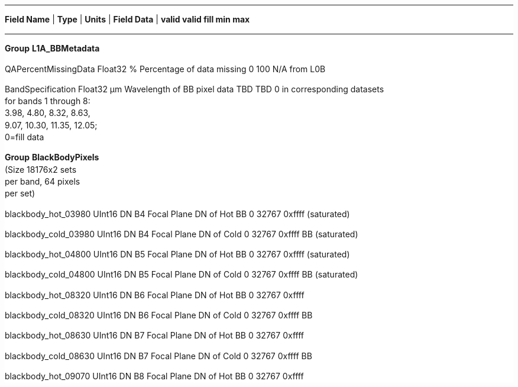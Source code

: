   ---------------------------------------------------------------------------------------------------------------------------------------------------------
  **Field Name** | **Type** | **Units** | **Field Data** | **valid   **valid   **fill**
                                                                                                                             min**     max**     
  ---------------------- --------------------------- --------------------- --------- ----------- --------------------------- --------- --------- ----------
  **Group**                                          **L1A_BBMetadata**                                                                          

  QAPercentMissingData                               Float32                         \%          Percentage of data missing  0         100       N/A
                                                                                                 from L0B                                        

  BandSpecification                                  Float32                         μm          Wavelength of BB pixel data TBD       TBD       0
                                                                                                 in corresponding datasets                       
                                                                                                 for bands 1 through 8:                          
                                                                                                 3.98, 4.80, 8.32, 8.63,                         
                                                                                                 9.07, 10.30, 11.35, 12.05;                      
                                                                                                 0=fill data                                     

  **Group**                                          **BlackBodyPixels**                                                                         
                                                     (Size 18176x2 sets                                                                          
                                                     per band, 64 pixels                                                                         
                                                     per set)                                                                                    

  blackbody_hot_03980                                UInt16                          DN          B4 Focal Plane DN of Hot BB 0         32767     0xffff
                                                                                                 (saturated)                                     

  blackbody_cold_03980                               UInt16                          DN          B4 Focal Plane DN of Cold   0         32767     0xffff
                                                                                                 BB (saturated)                                  

  blackbody_hot_04800                                UInt16                          DN          B5 Focal Plane DN of Hot BB 0         32767     0xffff
                                                                                                 (saturated)                                     

  blackbody_cold_04800                               UInt16                          DN          B5 Focal Plane DN of Cold   0         32767     0xffff
                                                                                                 BB (saturated)                                  

  blackbody_hot_08320                                UInt16                          DN          B6 Focal Plane DN of Hot BB 0         32767     0xffff

  blackbody_cold_08320                               UInt16                          DN          B6 Focal Plane DN of Cold   0         32767     0xffff
                                                                                                 BB                                              

  blackbody_hot_08630                                UInt16                          DN          B7 Focal Plane DN of Hot BB 0         32767     0xffff

  blackbody_cold_08630                               UInt16                          DN          B7 Focal Plane DN of Cold   0         32767     0xffff
                                                                                                 BB                                              

  blackbody_hot_09070                                UInt16                          DN          B8 Focal Plane DN of Hot BB 0         32767     0xffff
